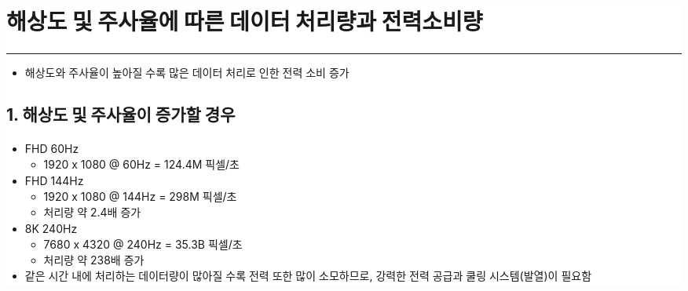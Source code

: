 # 해상도 및 주사율에 따른 데이터 처리량과 전력소비량
---
- 해상도와 주사율이 높아질 수록 많은 데이터 처리로 인한 전력 소비 증가

## 1. 해상도 및 주사율이 증가할 경우
- FHD 60Hz
	- 1920 x 1080 @ 60Hz = 124.4M 픽셀/초
- FHD 144Hz
	- 1920 x 1080 @ 144Hz = 298M 픽셀/초
	- 처리량 약 2.4배 증가
- 8K 240Hz
	- 7680 x 4320 @ 240Hz = 35.3B 픽셀/초
	- 처리량 약 238배 증가
- 같은 시간 내에 처리하는 데이터량이 많아질 수록 전력 또한 많이 소모하므로, 강력한 전력 공급과 쿨링 시스템(발열)이 필요함